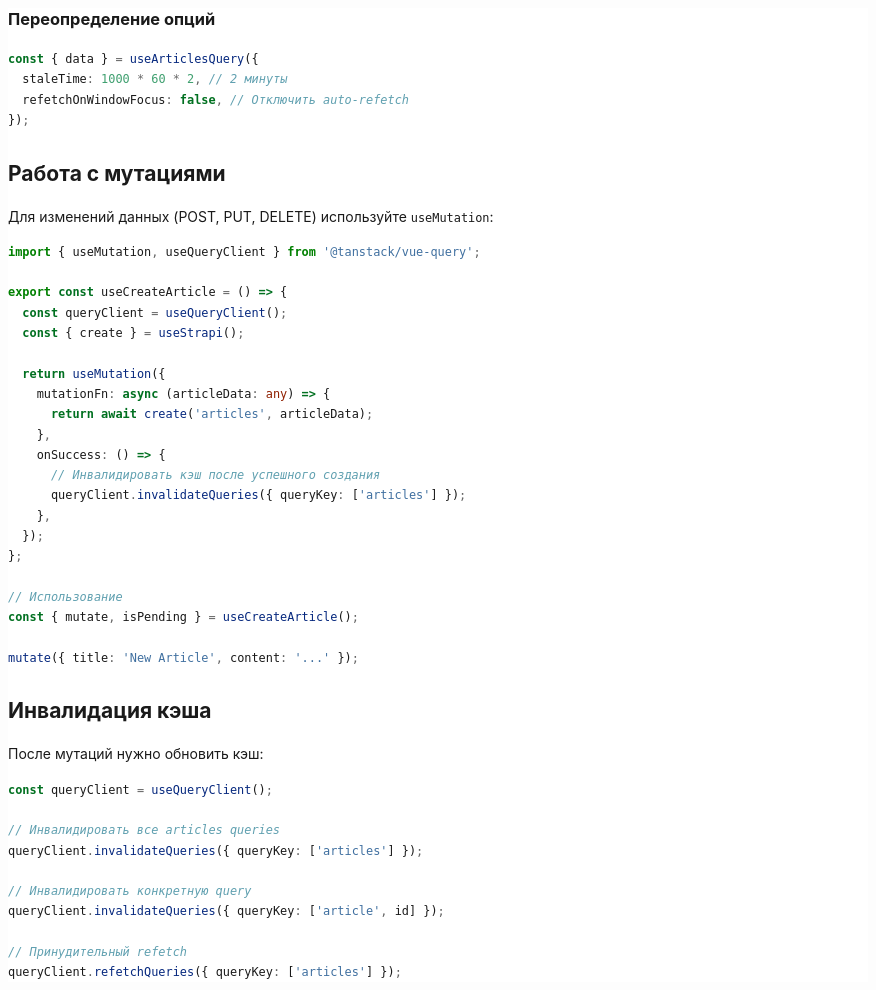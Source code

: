 ### Переопределение опций

```typescript
const { data } = useArticlesQuery({
  staleTime: 1000 * 60 * 2, // 2 минуты
  refetchOnWindowFocus: false, // Отключить auto-refetch
});
```

## Работа с мутациями

Для изменений данных (POST, PUT, DELETE) используйте `useMutation`:

```typescript
import { useMutation, useQueryClient } from '@tanstack/vue-query';

export const useCreateArticle = () => {
  const queryClient = useQueryClient();
  const { create } = useStrapi();
  
  return useMutation({
    mutationFn: async (articleData: any) => {
      return await create('articles', articleData);
    },
    onSuccess: () => {
      // Инвалидировать кэш после успешного создания
      queryClient.invalidateQueries({ queryKey: ['articles'] });
    },
  });
};

// Использование
const { mutate, isPending } = useCreateArticle();

mutate({ title: 'New Article', content: '...' });
```

## Инвалидация кэша

После мутаций нужно обновить кэш:

```typescript
const queryClient = useQueryClient();

// Инвалидировать все articles queries
queryClient.invalidateQueries({ queryKey: ['articles'] });

// Инвалидировать конкретную query
queryClient.invalidateQueries({ queryKey: ['article', id] });

// Принудительный refetch
queryClient.refetchQueries({ queryKey: ['articles'] });
```
